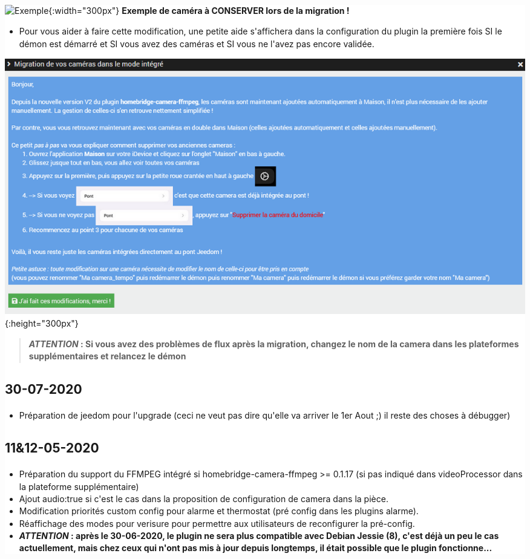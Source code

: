 ![Exemple](https://raw.githubusercontent.com/NebzHB/jeedom_docs/master/plugins/homebridge/images/exemple.jpg){:width="300px"}
**Exemple de caméra à CONSERVER lors de la migration !**

* Pour vous aider à faire cette modification, une petite aide s'affichera dans la configuration du plugin la première fois SI le démon est démarré et SI vous avez des caméras et SI vous ne l'avez pas encore validée.

![ProcedureMigrationCameras](../images/migrationCameras.png){:height="300px"}

>**_ATTENTION_ : Si vous avez des problèmes de flux après la migration, changez le nom de la camera dans les plateformes supplémentaires et relancez le démon**



30-07-2020
----------
* Préparation de jeedom pour l'upgrade (ceci ne veut pas dire qu'elle va arriver le 1er Aout ;) il reste des choses à débugger)

11&12-05-2020
-------------
* Préparation du support du FFMPEG intégré si homebridge-camera-ffmpeg >= 0.1.17 (si pas indiqué dans videoProcessor dans la plateforme supplémentaire)
* Ajout audio:true si c'est le cas dans la proposition de configuration de camera dans la pièce.
* Modification priorités custom config pour alarme et thermostat (pré config dans les plugins alarme).
* Réaffichage des modes pour verisure pour permettre aux utilisateurs de reconfigurer la pré-config.
* **_ATTENTION_ : après le 30-06-2020, le plugin ne sera plus compatible avec Debian Jessie (8), c'est déjà un peu le cas actuellement, mais chez ceux qui n'ont pas mis à jour depuis longtemps, il était possible que le plugin fonctionne...**
